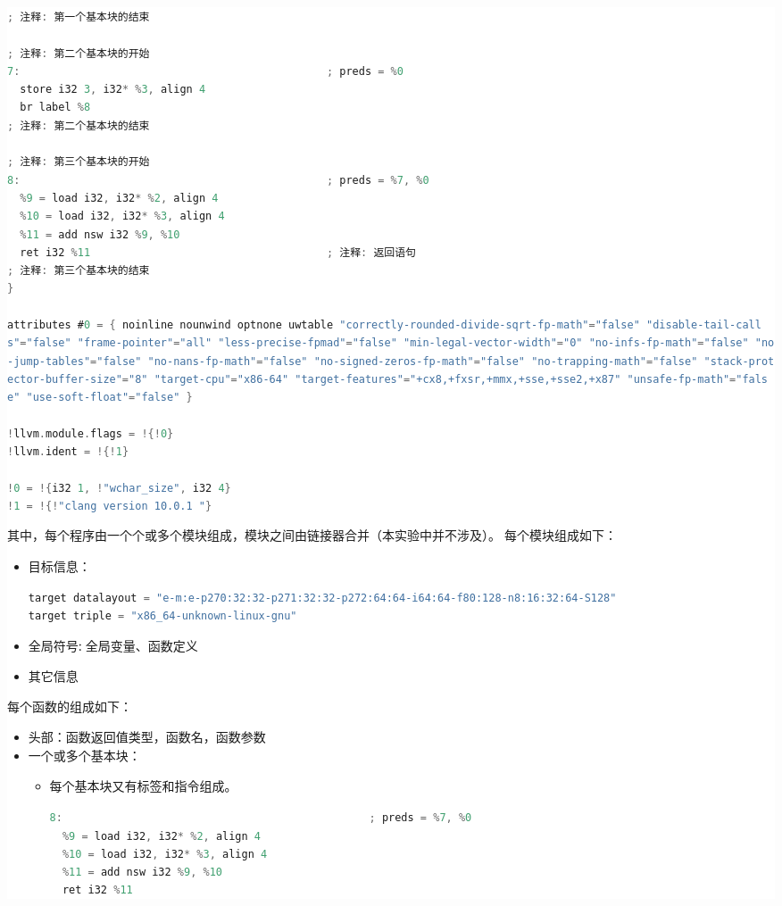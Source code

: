   ``` c
  ; 注释: 第一个基本块的结束
  
  ; 注释: 第二个基本块的开始
  7:                                                ; preds = %0
    store i32 3, i32* %3, align 4
    br label %8
  ; 注释: 第二个基本块的结束
  
  ; 注释: 第三个基本块的开始
  8:                                                ; preds = %7, %0
    %9 = load i32, i32* %2, align 4
    %10 = load i32, i32* %3, align 4
    %11 = add nsw i32 %9, %10
    ret i32 %11                                     ; 注释: 返回语句
  ; 注释: 第三个基本块的结束
  }
  
  attributes #0 = { noinline nounwind optnone uwtable "correctly-rounded-divide-sqrt-fp-math"="false" "disable-tail-calls"="false" "frame-pointer"="all" "less-precise-fpmad"="false" "min-legal-vector-width"="0" "no-infs-fp-math"="false" "no-jump-tables"="false" "no-nans-fp-math"="false" "no-signed-zeros-fp-math"="false" "no-trapping-math"="false" "stack-protector-buffer-size"="8" "target-cpu"="x86-64" "target-features"="+cx8,+fxsr,+mmx,+sse,+sse2,+x87" "unsafe-fp-math"="false" "use-soft-float"="false" }
  
  !llvm.module.flags = !{!0}
  !llvm.ident = !{!1}
  
  !0 = !{i32 1, !"wchar_size", i32 4}
  !1 = !{!"clang version 10.0.1 "}
  ```

  其中，每个程序由一个个或多个模块组成，模块之间由链接器合并（本实验中并不涉及）。
  每个模块组成如下：

- 目标信息：

  ``` c
  target datalayout = "e-m:e-p270:32:32-p271:32:32-p272:64:64-i64:64-f80:128-n8:16:32:64-S128"
  target triple = "x86_64-unknown-linux-gnu"
  ```

- 全局符号: 全局变量、函数定义
- 其它信息

每个函数的组成如下：

- 头部：函数返回值类型，函数名，函数参数
- 一个或多个基本块：
  - 每个基本块又有标签和指令组成。

    ``` c
    8:                                                ; preds = %7, %0
      %9 = load i32, i32* %2, align 4
      %10 = load i32, i32* %3, align 4
      %11 = add nsw i32 %9, %10
      ret i32 %11
    ```
